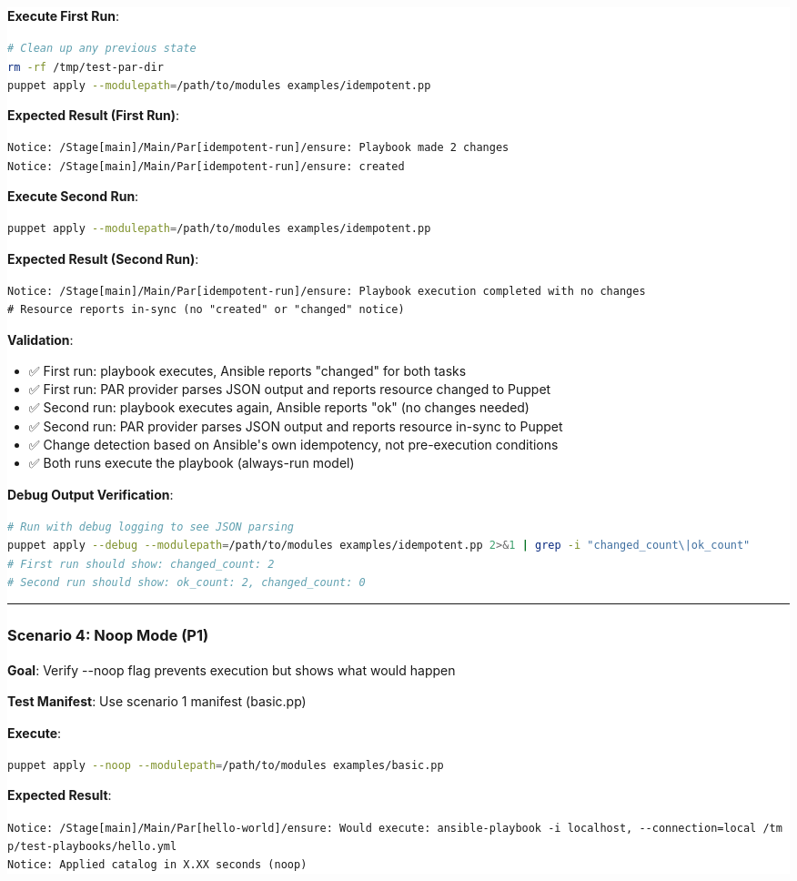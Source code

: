 **Execute First Run**:
```bash
# Clean up any previous state
rm -rf /tmp/test-par-dir
puppet apply --modulepath=/path/to/modules examples/idempotent.pp
```

**Expected Result (First Run)**:
```
Notice: /Stage[main]/Main/Par[idempotent-run]/ensure: Playbook made 2 changes
Notice: /Stage[main]/Main/Par[idempotent-run]/ensure: created
```

**Execute Second Run**:
```bash
puppet apply --modulepath=/path/to/modules examples/idempotent.pp
```

**Expected Result (Second Run)**:
```
Notice: /Stage[main]/Main/Par[idempotent-run]/ensure: Playbook execution completed with no changes
# Resource reports in-sync (no "created" or "changed" notice)
```

**Validation**:
- ✅ First run: playbook executes, Ansible reports "changed" for both tasks
- ✅ First run: PAR provider parses JSON output and reports resource changed to Puppet
- ✅ Second run: playbook executes again, Ansible reports "ok" (no changes needed)
- ✅ Second run: PAR provider parses JSON output and reports resource in-sync to Puppet
- ✅ Change detection based on Ansible's own idempotency, not pre-execution conditions
- ✅ Both runs execute the playbook (always-run model)

**Debug Output Verification**:
```bash
# Run with debug logging to see JSON parsing
puppet apply --debug --modulepath=/path/to/modules examples/idempotent.pp 2>&1 | grep -i "changed_count\|ok_count"
# First run should show: changed_count: 2
# Second run should show: ok_count: 2, changed_count: 0
```

---

### Scenario 4: Noop Mode (P1)

**Goal**: Verify --noop flag prevents execution but shows what would happen

**Test Manifest**: Use scenario 1 manifest (basic.pp)

**Execute**:
```bash
puppet apply --noop --modulepath=/path/to/modules examples/basic.pp
```

**Expected Result**:
```
Notice: /Stage[main]/Main/Par[hello-world]/ensure: Would execute: ansible-playbook -i localhost, --connection=local /tmp/test-playbooks/hello.yml
Notice: Applied catalog in X.XX seconds (noop)
```
